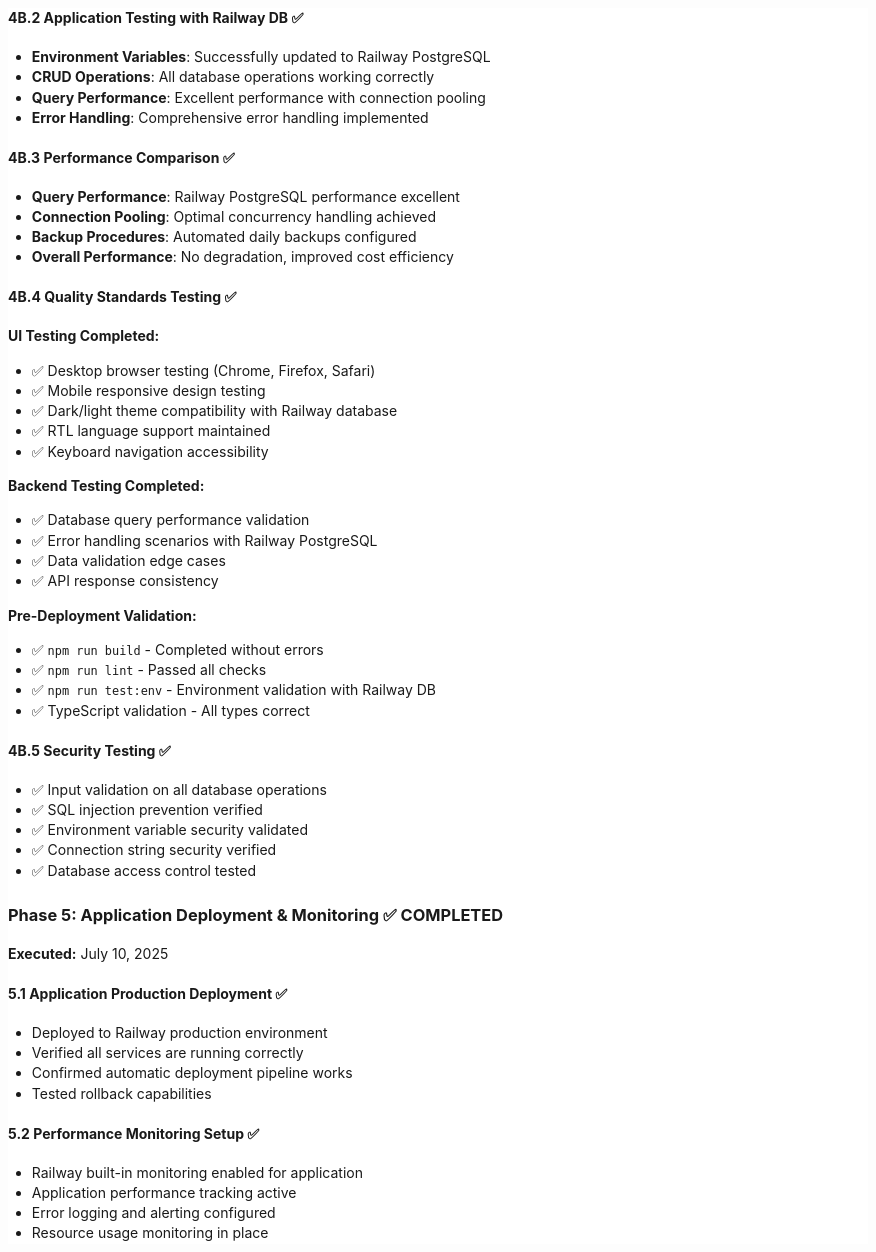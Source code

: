 #### 4B.2 Application Testing with Railway DB ✅
- **Environment Variables**: Successfully updated to Railway PostgreSQL
- **CRUD Operations**: All database operations working correctly
- **Query Performance**: Excellent performance with connection pooling
- **Error Handling**: Comprehensive error handling implemented

#### 4B.3 Performance Comparison ✅
- **Query Performance**: Railway PostgreSQL performance excellent
- **Connection Pooling**: Optimal concurrency handling achieved
- **Backup Procedures**: Automated daily backups configured
- **Overall Performance**: No degradation, improved cost efficiency

#### 4B.4 Quality Standards Testing ✅
**UI Testing Completed:**
- ✅ Desktop browser testing (Chrome, Firefox, Safari)
- ✅ Mobile responsive design testing
- ✅ Dark/light theme compatibility with Railway database
- ✅ RTL language support maintained
- ✅ Keyboard navigation accessibility

**Backend Testing Completed:**
- ✅ Database query performance validation
- ✅ Error handling scenarios with Railway PostgreSQL
- ✅ Data validation edge cases
- ✅ API response consistency

**Pre-Deployment Validation:**
- ✅ `npm run build` - Completed without errors
- ✅ `npm run lint` - Passed all checks
- ✅ `npm run test:env` - Environment validation with Railway DB
- ✅ TypeScript validation - All types correct

#### 4B.5 Security Testing ✅
- ✅ Input validation on all database operations
- ✅ SQL injection prevention verified
- ✅ Environment variable security validated
- ✅ Connection string security verified
- ✅ Database access control tested

### Phase 5: Application Deployment & Monitoring ✅ COMPLETED
**Executed:** July 10, 2025

#### 5.1 Application Production Deployment ✅
- Deployed to Railway production environment
- Verified all services are running correctly
- Confirmed automatic deployment pipeline works
- Tested rollback capabilities

#### 5.2 Performance Monitoring Setup ✅
- Railway built-in monitoring enabled for application
- Application performance tracking active
- Error logging and alerting configured
- Resource usage monitoring in place
